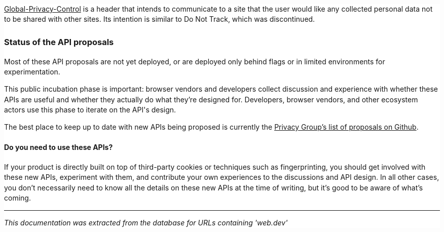 [Global-Privacy-Control](https://globalprivacycontrol.org/) is a header that intends to communicate to a site that the user would like any collected personal data not to be shared with other sites. Its intention is similar to Do Not Track, which was discontinued.

### Status of the API proposals

Most of these API proposals are not yet deployed, or are deployed only behind flags or in limited environments for experimentation.

This public incubation phase is important: browser vendors and developers collect discussion and experience with whether these APIs are useful and whether they actually do what they’re designed for. Developers, browser vendors, and other ecosystem actors use this phase to iterate on the API's design.

The best place to keep up to date with new APIs being proposed is currently the [Privacy Group’s list of proposals on Github](https://github.com/privacycg/proposals/issues).

#### Do you need to use these APIs?

If your product is directly built on top of third-party cookies or techniques such as fingerprinting, you should get involved with these new APIs, experiment with them, and contribute your own experiences to the discussions and API design. In all other cases, you don’t necessarily need to know all the details on these new APIs at the time of writing, but it’s good to be aware of what’s coming.

---

*This documentation was extracted from the database for URLs containing 'web.dev'*
